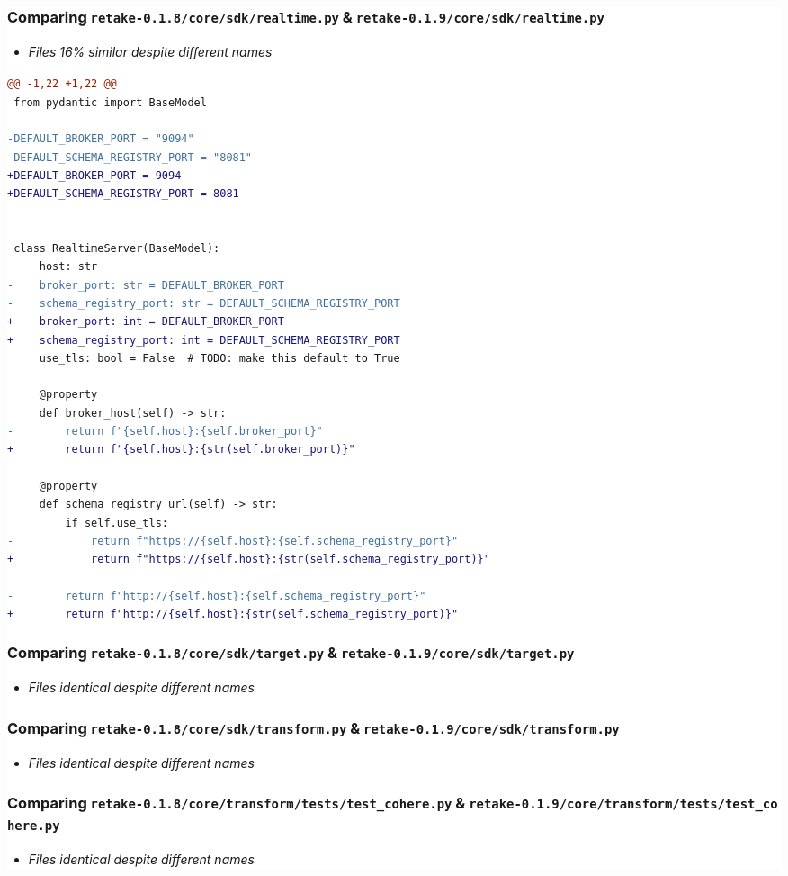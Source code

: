 ### Comparing `retake-0.1.8/core/sdk/realtime.py` & `retake-0.1.9/core/sdk/realtime.py`

 * *Files 16% similar despite different names*

```diff
@@ -1,22 +1,22 @@
 from pydantic import BaseModel
 
-DEFAULT_BROKER_PORT = "9094"
-DEFAULT_SCHEMA_REGISTRY_PORT = "8081"
+DEFAULT_BROKER_PORT = 9094
+DEFAULT_SCHEMA_REGISTRY_PORT = 8081
 
 
 class RealtimeServer(BaseModel):
     host: str
-    broker_port: str = DEFAULT_BROKER_PORT
-    schema_registry_port: str = DEFAULT_SCHEMA_REGISTRY_PORT
+    broker_port: int = DEFAULT_BROKER_PORT
+    schema_registry_port: int = DEFAULT_SCHEMA_REGISTRY_PORT
     use_tls: bool = False  # TODO: make this default to True
 
     @property
     def broker_host(self) -> str:
-        return f"{self.host}:{self.broker_port}"
+        return f"{self.host}:{str(self.broker_port)}"
 
     @property
     def schema_registry_url(self) -> str:
         if self.use_tls:
-            return f"https://{self.host}:{self.schema_registry_port}"
+            return f"https://{self.host}:{str(self.schema_registry_port)}"
 
-        return f"http://{self.host}:{self.schema_registry_port}"
+        return f"http://{self.host}:{str(self.schema_registry_port)}"
```

### Comparing `retake-0.1.8/core/sdk/target.py` & `retake-0.1.9/core/sdk/target.py`

 * *Files identical despite different names*

### Comparing `retake-0.1.8/core/sdk/transform.py` & `retake-0.1.9/core/sdk/transform.py`

 * *Files identical despite different names*

### Comparing `retake-0.1.8/core/transform/tests/test_cohere.py` & `retake-0.1.9/core/transform/tests/test_cohere.py`

 * *Files identical despite different names*
